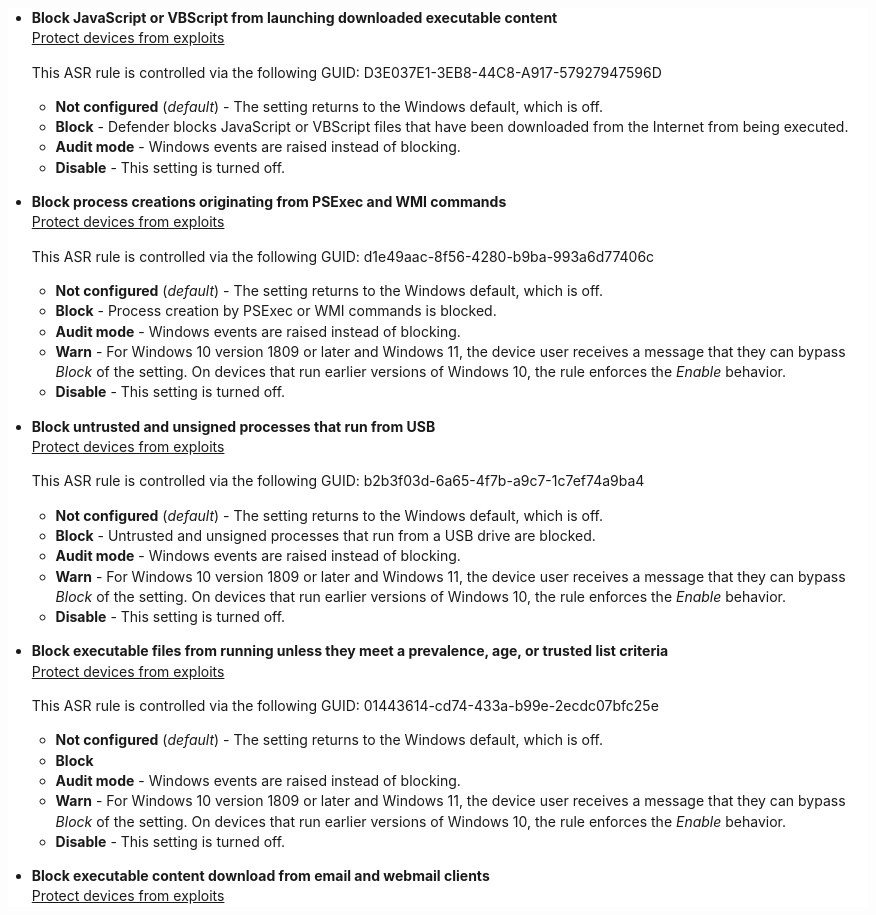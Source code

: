 - **Block JavaScript or VBScript from launching downloaded executable content**  
  [Protect devices from exploits](/windows/security/threat-protection/microsoft-defender-atp/attack-surface-reduction)

   This ASR rule is controlled via the following GUID: D3E037E1-3EB8-44C8-A917-57927947596D
  - **Not configured** (*default*) - The setting returns to the Windows default, which is off.
  - **Block** - Defender blocks JavaScript or VBScript files that have been downloaded from the Internet from being executed.
  - **Audit mode** - Windows events are raised instead of blocking.
  - **Disable** - This setting is turned off.

- **Block process creations originating from PSExec and WMI commands**  
  [Protect devices from exploits](/windows/security/threat-protection/microsoft-defender-atp/attack-surface-reduction)

  This ASR rule is controlled via the following GUID: d1e49aac-8f56-4280-b9ba-993a6d77406c
  - **Not configured** (*default*) - The setting returns to the Windows default, which is off.
  - **Block** - Process creation by PSExec or WMI commands is blocked.
  - **Audit mode** - Windows events are raised instead of blocking.
  - **Warn** - For Windows 10 version 1809 or later and Windows 11, the device user receives a message that they can bypass *Block* of the setting. On devices that run earlier versions of Windows 10, the rule enforces the *Enable* behavior.
  - **Disable** - This setting is turned off.

- **Block untrusted and unsigned processes that run from USB**  
  [Protect devices from exploits](/windows/security/threat-protection/microsoft-defender-atp/attack-surface-reduction)

  This ASR rule is controlled via the following GUID: b2b3f03d-6a65-4f7b-a9c7-1c7ef74a9ba4
  - **Not configured** (*default*) - The setting returns to the Windows default, which is off.
  - **Block** - Untrusted and unsigned processes that run from a USB drive are blocked.
  - **Audit mode** - Windows events are raised instead of blocking.
  - **Warn** - For Windows 10 version 1809 or later and Windows 11, the device user receives a message that they can bypass *Block* of the setting. On devices that run earlier versions of Windows 10, the rule enforces the *Enable* behavior.
  - **Disable** - This setting is turned off.

- **Block executable files from running unless they meet a prevalence, age, or trusted list criteria**  
  [Protect devices from exploits](/windows/security/threat-protection/microsoft-defender-atp/attack-surface-reduction)

  This ASR rule is controlled via the following GUID: 01443614-cd74-433a-b99e-2ecdc07bfc25e
  - **Not configured** (*default*) - The setting returns to the Windows default, which is off.
  - **Block**
  - **Audit mode** - Windows events are raised instead of blocking.
  - **Warn** - For Windows 10 version 1809 or later and Windows 11, the device user receives a message that they can bypass *Block* of the setting. On devices that run earlier versions of Windows 10, the rule enforces the *Enable* behavior.
  - **Disable** - This setting is turned off.

- **Block executable content download from email and webmail clients**  
  [Protect devices from exploits](/windows/security/threat-protection/microsoft-defender-atp/attack-surface-reduction)
